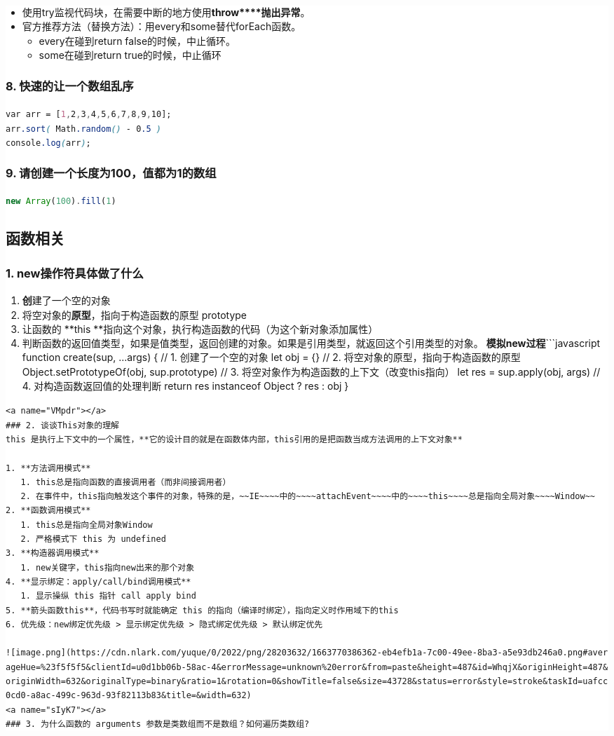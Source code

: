 - 使用try监视代码块，在需要中断的地方使用**throw****抛出异常**。
- 官方推荐方法（替换方法）：用every和some替代forEach函数。
   - every在碰到return false的时候，中止循环。
   - some在碰到return true的时候，中止循环
<a name="Q6QRy"></a>
### 8. 快速的让一个数组乱序
```css
var arr = [1,2,3,4,5,6,7,8,9,10];
arr.sort( Math.random() - 0.5 )
console.log(arr);
```
<a name="VN6FN"></a>
### 9. 请创建一个长度为100，值都为1的数组
```javascript
new Array(100).fill(1)
```
<a name="rw6mN"></a>
## 函数相关
<a name="idTxU"></a>
### 1. new操作符具体做了什么

1. **创**建了一个空的对象
2. 将空对象的**原型**，指向于构造函数的原型 prototype
3. 让函数的 **this **指向这个对象，执行构造函数的代码（为这个新对象添加属性）
4. 判断函数的返回值类型，如果是值类型，返回创建的对象。如果是引用类型，就返回这个引用类型的对象。
**模拟new过程**```javascript
function create(sup, ...args) {
    // 1. 创建了一个空的对象
    let obj = {}
    // 2. 将空对象的原型，指向于构造函数的原型
    Object.setPrototypeOf(obj, sup.prototype)
    // 3. 将空对象作为构造函数的上下文（改变this指向）
    let res = sup.apply(obj, args)
    // 4. 对构造函数返回值的处理判断
    return res instanceof Object ? res : obj
}
```
<a name="VMpdr"></a>
### 2. 谈谈This对象的理解
this 是执行上下文中的一个属性，**它的设计目的就是在函数体内部，this引用的是把函数当成方法调用的上下文对象**

1. **方法调用模式**
   1. this总是指向函数的直接调用者（而非间接调用者）
   2. 在事件中，this指向触发这个事件的对象，特殊的是，~~IE~~~~中的~~~~attachEvent~~~~中的~~~~this~~~~总是指向全局对象~~~~Window~~
2. **函数调用模式**
   1. this总是指向全局对象Window
   2. 严格模式下 this 为 undefined
3. **构造器调用模式**
   1. new关键字，this指向new出来的那个对象
4. **显示绑定：apply/call/bind调用模式**
   1. 显示操纵 this 指针 call apply bind
5. **箭头函数this**，代码书写时就能确定 this 的指向（编译时绑定），指向定义时作用域下的this
6. 优先级：new绑定优先级 > 显示绑定优先级 > 隐式绑定优先级 > 默认绑定优先

![image.png](https://cdn.nlark.com/yuque/0/2022/png/28203632/1663770386362-eb4efb1a-7c00-49ee-8ba3-a5e93db246a0.png#averageHue=%23f5f5f5&clientId=u0d1bb06b-58ac-4&errorMessage=unknown%20error&from=paste&height=487&id=WhqjX&originHeight=487&originWidth=632&originalType=binary&ratio=1&rotation=0&showTitle=false&size=43728&status=error&style=stroke&taskId=uafcc0cd0-a8ac-499c-963d-93f82113b83&title=&width=632)
<a name="sIyK7"></a>
### 3. 为什么函数的 arguments 参数是类数组而不是数组？如何遍历类数组?
```